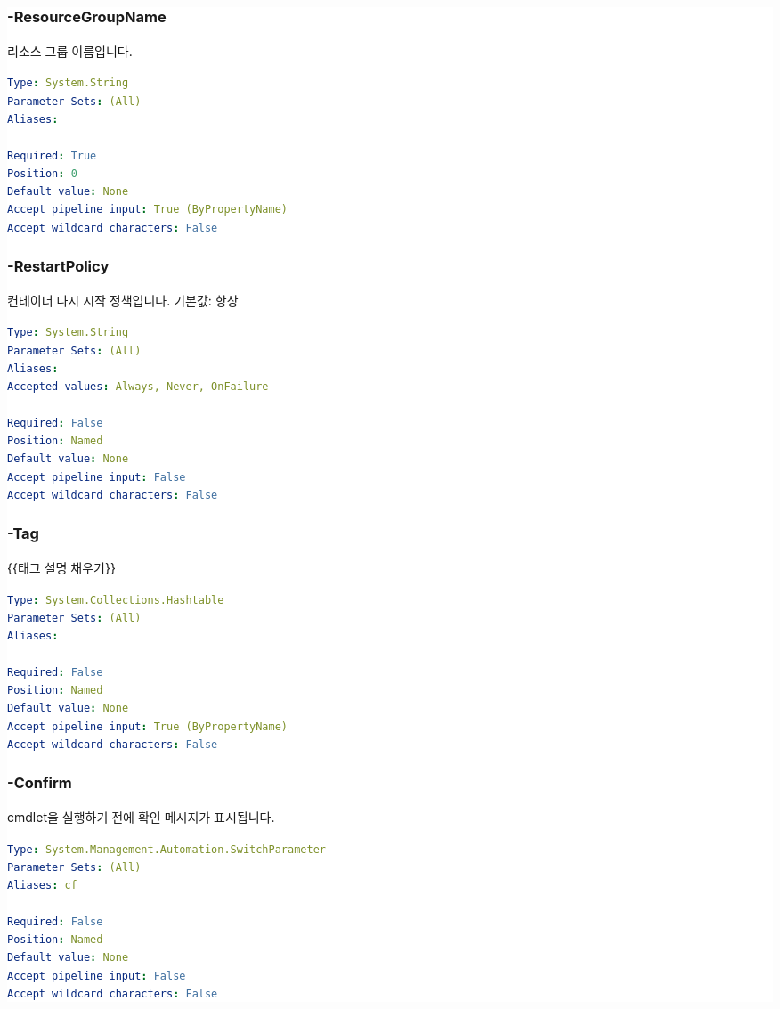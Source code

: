 ### -ResourceGroupName
리소스 그룹 이름입니다.

```yaml
Type: System.String
Parameter Sets: (All)
Aliases:

Required: True
Position: 0
Default value: None
Accept pipeline input: True (ByPropertyName)
Accept wildcard characters: False
```

### -RestartPolicy
컨테이너 다시 시작 정책입니다. 기본값: 항상

```yaml
Type: System.String
Parameter Sets: (All)
Aliases:
Accepted values: Always, Never, OnFailure

Required: False
Position: Named
Default value: None
Accept pipeline input: False
Accept wildcard characters: False
```

### -Tag
{{태그 설명 채우기}}

```yaml
Type: System.Collections.Hashtable
Parameter Sets: (All)
Aliases:

Required: False
Position: Named
Default value: None
Accept pipeline input: True (ByPropertyName)
Accept wildcard characters: False
```

### -Confirm
cmdlet을 실행하기 전에 확인 메시지가 표시됩니다.

```yaml
Type: System.Management.Automation.SwitchParameter
Parameter Sets: (All)
Aliases: cf

Required: False
Position: Named
Default value: None
Accept pipeline input: False
Accept wildcard characters: False
```
